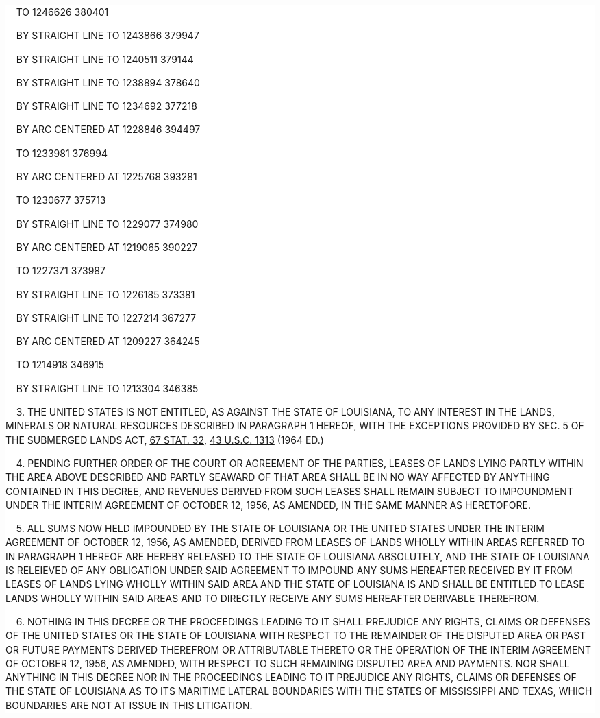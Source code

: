     TO 1246626 380401

    BY STRAIGHT LINE TO 1243866 379947

    BY STRAIGHT LINE TO 1240511 379144

    BY STRAIGHT LINE TO 1238894 378640

    BY STRAIGHT LINE TO 1234692 377218

    BY ARC CENTERED AT 1228846 394497

    TO 1233981 376994

    BY ARC CENTERED AT 1225768 393281

    TO 1230677 375713

    BY STRAIGHT LINE TO 1229077 374980

    BY ARC CENTERED AT 1219065 390227

    TO 1227371 373987

    BY STRAIGHT LINE TO 1226185 373381

    BY STRAIGHT LINE TO 1227214 367277

    BY ARC CENTERED AT 1209227 364245

    TO 1214918 346915

    BY STRAIGHT LINE TO 1213304 346385

    3.  THE UNITED STATES IS NOT ENTITLED, AS AGAINST THE STATE OF LOUISIANA, TO ANY INTEREST IN THE LANDS, MINERALS OR NATURAL RESOURCES DESCRIBED IN PARAGRAPH 1 HEREOF, WITH THE EXCEPTIONS PROVIDED BY SEC. 5 OF THE SUBMERGED LANDS ACT, [67 STAT. 32][/us/stat/67/32], [43 U.S.C. 1313][/us/usc/t43/s1313] (1964 ED.)

    4.  PENDING FURTHER ORDER OF THE COURT OR AGREEMENT OF THE PARTIES, LEASES OF LANDS LYING PARTLY WITHIN THE AREA ABOVE DESCRIBED AND PARTLY SEAWARD OF THAT AREA SHALL BE IN NO WAY AFFECTED BY ANYTHING CONTAINED IN THIS DECREE, AND REVENUES DERIVED FROM SUCH LEASES SHALL REMAIN SUBJECT TO IMPOUNDMENT UNDER THE INTERIM AGREEMENT OF OCTOBER 12, 1956, AS AMENDED, IN THE SAME MANNER AS HERETOFORE.

    5.  ALL SUMS NOW HELD IMPOUNDED BY THE STATE OF LOUISIANA OR THE UNITED STATES UNDER THE INTERIM AGREEMENT OF OCTOBER 12, 1956, AS AMENDED, DERIVED FROM LEASES OF LANDS WHOLLY WITHIN AREAS REFERRED TO IN PARAGRAPH 1 HEREOF ARE HEREBY RELEASED TO THE STATE OF LOUISIANA ABSOLUTELY, AND THE STATE OF LOUISIANA IS RELEIEVED OF ANY OBLIGATION UNDER SAID AGREEMENT TO IMPOUND ANY SUMS HEREAFTER RECEIVED BY IT FROM LEASES OF LANDS LYING WHOLLY WITHIN SAID AREA AND THE STATE OF LOUISIANA IS AND SHALL BE ENTITLED TO LEASE LANDS WHOLLY WITHIN SAID AREAS AND TO DIRECTLY RECEIVE ANY SUMS HEREAFTER DERIVABLE THEREFROM.

    6.  NOTHING IN THIS DECREE OR THE PROCEEDINGS LEADING TO IT SHALL PREJUDICE ANY RIGHTS, CLAIMS OR DEFENSES OF THE UNITED STATES OR THE STATE OF LOUISIANA WITH RESPECT TO THE REMAINDER OF THE DISPUTED AREA OR PAST OR FUTURE PAYMENTS DERIVED THEREFROM OR ATTRIBUTABLE THERETO OR THE OPERATION OF THE INTERIM AGREEMENT OF OCTOBER 12, 1956, AS AMENDED, WITH RESPECT TO SUCH REMAINING DISPUTED AREA AND PAYMENTS.  NOR SHALL ANYTHING IN THIS DECREE NOR IN THE PROCEEDINGS LEADING TO IT PREJUDICE ANY RIGHTS, CLAIMS OR DEFENSES OF THE STATE OF LOUISIANA AS TO ITS MARITIME LATERAL BOUNDARIES WITH THE STATES OF MISSISSIPPI AND TEXAS, WHICH BOUNDARIES ARE NOT AT ISSUE IN THIS LITIGATION.


[/us/courts/scotus/usReporter/409/17]: https://publicdocs.github.io/go/links?ns=uslm-x&ref=%2Fus%2Fcourts%2Fscotus%2FusReporter%2F409%2F17
[/us/courts/scotus/usReporter/363/1]: https://publicdocs.github.io/go/links?ns=uslm-x&ref=%2Fus%2Fcourts%2Fscotus%2FusReporter%2F363%2F1
[/us/courts/scotus/usReporter/394/11]: https://publicdocs.github.io/go/links?ns=uslm-x&ref=%2Fus%2Fcourts%2Fscotus%2FusReporter%2F394%2F11
[/us/courts/scotus/usReporter/364/502]: https://publicdocs.github.io/go/links?ns=uslm-x&ref=%2Fus%2Fcourts%2Fscotus%2FusReporter%2F364%2F502
[/us/courts/scotus/usReporter/382/188]: https://publicdocs.github.io/go/links?ns=uslm-x&ref=%2Fus%2Fcourts%2Fscotus%2FusReporter%2F382%2F188
[/us/courts/scotus/usReporter/404/388]: https://publicdocs.github.io/go/links?ns=uslm-x&ref=%2Fus%2Fcourts%2Fscotus%2FusReporter%2F404%2F388
[/us/courts/scotus/usReporter/363/1]: https://publicdocs.github.io/go/links?ns=uslm-x&ref=%2Fus%2Fcourts%2Fscotus%2FusReporter%2F363%2F1
[/us/courts/scotus/usReporter/364/502]: https://publicdocs.github.io/go/links?ns=uslm-x&ref=%2Fus%2Fcourts%2Fscotus%2FusReporter%2F364%2F502
[/us/courts/scotus/usReporter/382/288]: https://publicdocs.github.io/go/links?ns=uslm-x&ref=%2Fus%2Fcourts%2Fscotus%2FusReporter%2F382%2F288
[/us/courts/scotus/usReporter/394/11]: https://publicdocs.github.io/go/links?ns=uslm-x&ref=%2Fus%2Fcourts%2Fscotus%2FusReporter%2F394%2F11
[/us/courts/scotus/usReporter/404/388]: https://publicdocs.github.io/go/links?ns=uslm-x&ref=%2Fus%2Fcourts%2Fscotus%2FusReporter%2F404%2F388
[/us/stat/67/32]: https://publicdocs.github.io/go/links?ns=uslm&ref=%2Fus%2Fstat%2F67%2F32
[/us/usc/t43/s1313]: https://publicdocs.github.io/go/links?ns=uslm&ref=%2Fus%2Fusc%2Ft43%2Fs1313
[/us/stat/67/32]: https://publicdocs.github.io/go/links?ns=uslm&ref=%2Fus%2Fstat%2F67%2F32
[/us/usc/t43/s1313]: https://publicdocs.github.io/go/links?ns=uslm&ref=%2Fus%2Fusc%2Ft43%2Fs1313